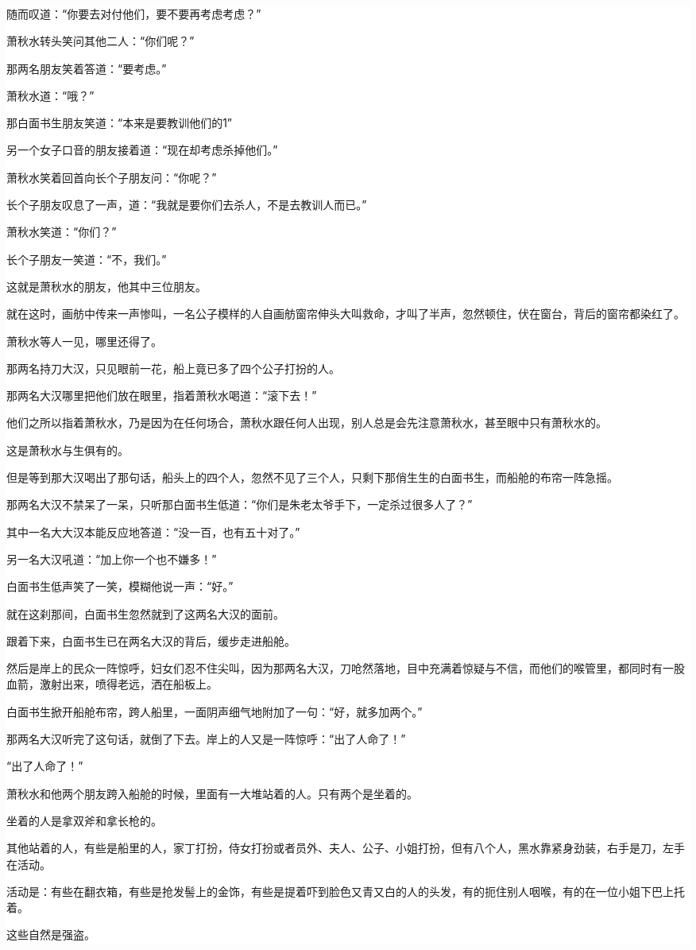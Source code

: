 随而叹道：“你要去对付他们，要不要再考虑考虑？”

萧秋水转头笑问其他二人：“你们呢？”

那两名朋友笑着答道：“要考虑。”

萧秋水道：“哦？”

那白面书生朋友笑道：“本来是要教训他们的1”

另一个女子口音的朋友接着道：“现在却考虑杀掉他们。”

萧秋水笑着回首向长个子朋友问：“你呢？”

长个子朋友叹息了一声，道：“我就是要你们去杀人，不是去教训人而已。”

萧秋水笑道：“你们？”

长个子朋友一笑道：“不，我们。”

这就是萧秋水的朋友，他其中三位朋友。

就在这时，画舫中传来一声惨叫，一名公子模样的人自画舫窗帘伸头大叫救命，才叫了半声，忽然顿住，伏在窗台，背后的窗帘都染红了。

萧秋水等人一见，哪里还得了。

那两名持刀大汉，只见眼前一花，船上竟已多了四个公子打扮的人。

那两名大汉哪里把他们放在眼里，指着萧秋水喝道：“滚下去！”

他们之所以指着萧秋水，乃是因为在任何场合，萧秋水跟任何人出现，别人总是会先注意萧秋水，甚至眼中只有萧秋水的。

这是萧秋水与生俱有的。

但是等到那大汉喝出了那句话，船头上的四个人，忽然不见了三个人，只剩下那俏生生的白面书生，而船舱的布帘一阵急摇。

那两名大汉不禁呆了一呆，只听那白面书生低道：“你们是朱老太爷手下，一定杀过很多人了？”

其中一名大大汉本能反应地答道：“没一百，也有五十对了。”

另一名大汉吼道：“加上你一个也不嫌多！”

白面书生低声笑了一笑，模糊他说一声：“好。”

就在这刹那间，白面书生忽然就到了这两名大汉的面前。

跟着下来，白面书生已在两名大汉的背后，缓步走进船舱。

然后是岸上的民众一阵惊呼，妇女们忍不住尖叫，因为那两名大汉，刀呛然落地，目中充满着惊疑与不信，而他们的喉管里，都同时有一股血箭，激射出来，喷得老远，洒在船板上。

白面书生掀开船舱布帘，跨人船里，一面阴声细气地附加了一句：“好，就多加两个。”

那两名大汉听完了这句话，就倒了下去。岸上的人又是一阵惊呼：“出了人命了！”

“出了人命了！”

萧秋水和他两个朋友跨入船舱的时候，里面有一大堆站着的人。只有两个是坐着的。

坐着的人是拿双斧和拿长枪的。

其他站着的人，有些是船里的人，家丁打扮，侍女打扮或者员外、夫人、公子、小姐打扮，但有八个人，黑水靠紧身劲装，右手是刀，左手在活动。

活动是：有些在翻衣箱，有些是抢发髻上的金饰，有些是提着吓到脸色又青又白的人的头发，有的扼住别人咽喉，有的在一位小姐下巴上托着。

这些自然是强盗。
